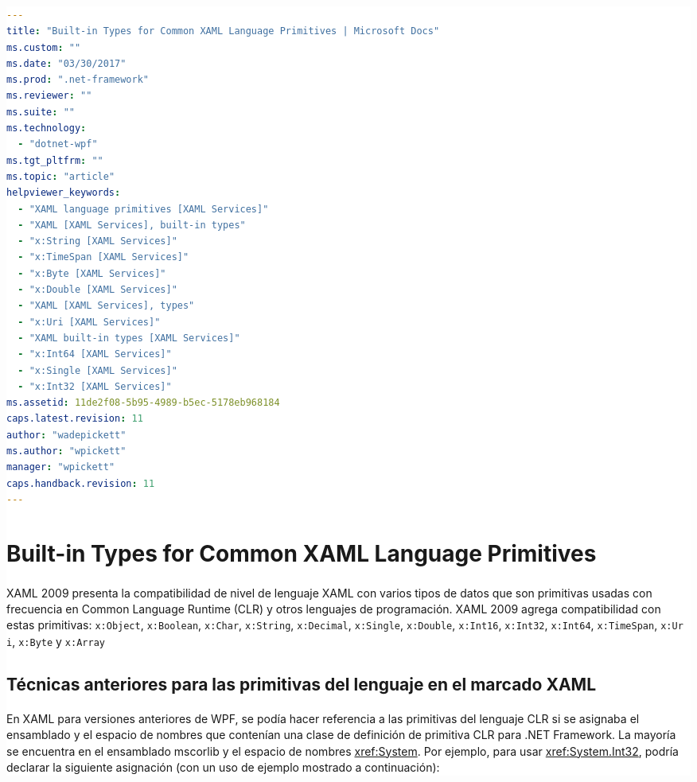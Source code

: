 ```yaml
---
title: "Built-in Types for Common XAML Language Primitives | Microsoft Docs"
ms.custom: ""
ms.date: "03/30/2017"
ms.prod: ".net-framework"
ms.reviewer: ""
ms.suite: ""
ms.technology: 
  - "dotnet-wpf"
ms.tgt_pltfrm: ""
ms.topic: "article"
helpviewer_keywords: 
  - "XAML language primitives [XAML Services]"
  - "XAML [XAML Services], built-in types"
  - "x:String [XAML Services]"
  - "x:TimeSpan [XAML Services]"
  - "x:Byte [XAML Services]"
  - "x:Double [XAML Services]"
  - "XAML [XAML Services], types"
  - "x:Uri [XAML Services]"
  - "XAML built-in types [XAML Services]"
  - "x:Int64 [XAML Services]"
  - "x:Single [XAML Services]"
  - "x:Int32 [XAML Services]"
ms.assetid: 11de2f08-5b95-4989-b5ec-5178eb968184
caps.latest.revision: 11
author: "wadepickett"
ms.author: "wpickett"
manager: "wpickett"
caps.handback.revision: 11
---
```

# Built-in Types for Common XAML Language Primitives
XAML 2009 presenta la compatibilidad de nivel de lenguaje XAML con varios tipos de datos que son primitivas usadas con frecuencia en Common Language Runtime \(CLR\) y otros lenguajes de programación. XAML 2009 agrega compatibilidad con estas primitivas: `x:Object`, `x:Boolean`, `x:Char`, `x:String`, `x:Decimal`, `x:Single`, `x:Double`, `x:Int16`, `x:Int32`, `x:Int64`, `x:TimeSpan`, `x:Uri`, `x:Byte` y `x:Array`  
  
<a name="previous_techniques_for_language_primitives_in_xaml_markup"></a>   
## Técnicas anteriores para las primitivas del lenguaje en el marcado XAML  
 En XAML para versiones anteriores de WPF, se podía hacer referencia a las primitivas del lenguaje CLR si se asignaba el ensamblado y el espacio de nombres que contenían una clase de definición de primitiva CLR para .NET Framework. La mayoría se encuentra en el ensamblado mscorlib y el espacio de nombres <xref:System>. Por ejemplo, para usar <xref:System.Int32>, podría declarar la siguiente asignación \(con un uso de ejemplo mostrado a continuación\):  
  